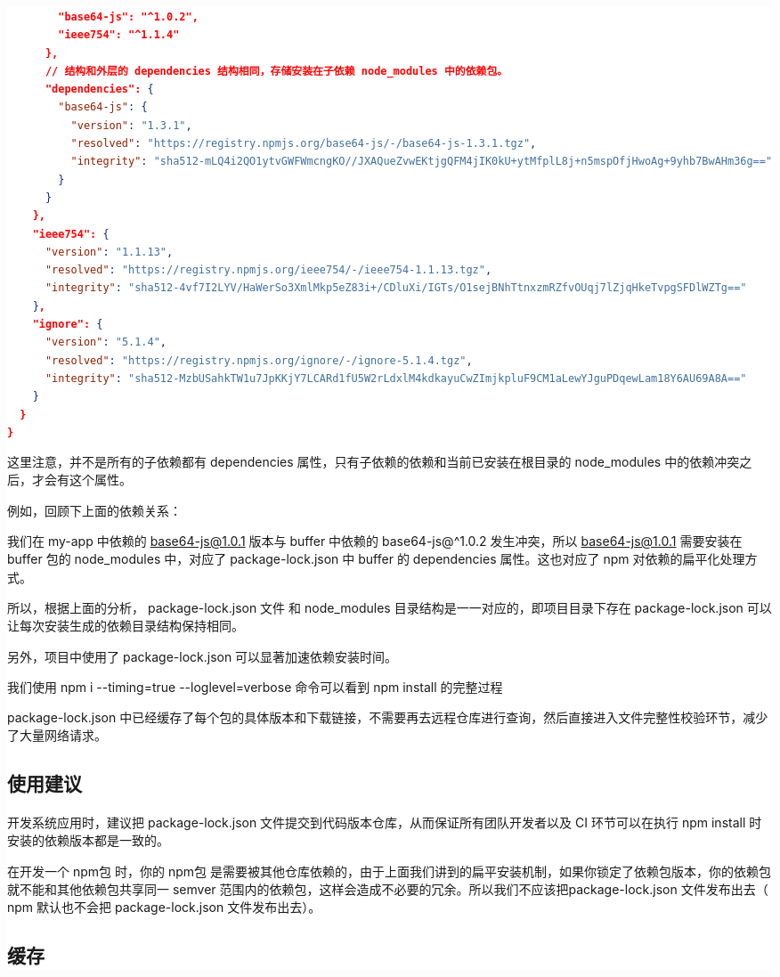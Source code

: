 ```json
        "base64-js": "^1.0.2",
        "ieee754": "^1.1.4"
      },
      // 结构和外层的 dependencies 结构相同，存储安装在子依赖 node_modules 中的依赖包。
      "dependencies": {
        "base64-js": {
          "version": "1.3.1",
          "resolved": "https://registry.npmjs.org/base64-js/-/base64-js-1.3.1.tgz",
          "integrity": "sha512-mLQ4i2QO1ytvGWFWmcngKO//JXAQueZvwEKtjgQFM4jIK0kU+ytMfplL8j+n5mspOfjHwoAg+9yhb7BwAHm36g=="
        }
      }
    },
    "ieee754": {
      "version": "1.1.13",
      "resolved": "https://registry.npmjs.org/ieee754/-/ieee754-1.1.13.tgz",
      "integrity": "sha512-4vf7I2LYV/HaWerSo3XmlMkp5eZ83i+/CDluXi/IGTs/O1sejBNhTtnxzmRZfvOUqj7lZjqHkeTvpgSFDlWZTg=="
    },
    "ignore": {
      "version": "5.1.4",
      "resolved": "https://registry.npmjs.org/ignore/-/ignore-5.1.4.tgz",
      "integrity": "sha512-MzbUSahkTW1u7JpKKjY7LCARd1fU5W2rLdxlM4kdkayuCwZImjkpluF9CM1aLewYJguPDqewLam18Y6AU69A8A=="
    }
  }
}
```

这里注意，并不是所有的子依赖都有 dependencies 属性，只有子依赖的依赖和当前已安装在根目录的  node_modules 中的依赖冲突之后，才会有这个属性。

例如，回顾下上面的依赖关系：

我们在 my-app 中依赖的 base64-js@1.0.1 版本与 buffer 中依赖的 base64-js@^1.0.2 发生冲突，所以  base64-js@1.0.1  需要安装在 buffer 包的 node_modules 中，对应了 package-lock.json 中 buffer 的 dependencies 属性。这也对应了 npm 对依赖的扁平化处理方式。

所以，根据上面的分析， package-lock.json 文件 和 node_modules 目录结构是一一对应的，即项目目录下存在  package-lock.json 可以让每次安装生成的依赖目录结构保持相同。

另外，项目中使用了 package-lock.json 可以显著加速依赖安装时间。

我们使用 npm i --timing=true --loglevel=verbose 命令可以看到 npm install 的完整过程

package-lock.json 中已经缓存了每个包的具体版本和下载链接，不需要再去远程仓库进行查询，然后直接进入文件完整性校验环节，减少了大量网络请求。

## 使用建议

开发系统应用时，建议把 package-lock.json 文件提交到代码版本仓库，从而保证所有团队开发者以及 CI 环节可以在执行 npm install 时安装的依赖版本都是一致的。

在开发一个 npm包 时，你的 npm包 是需要被其他仓库依赖的，由于上面我们讲到的扁平安装机制，如果你锁定了依赖包版本，你的依赖包就不能和其他依赖包共享同一 semver 范围内的依赖包，这样会造成不必要的冗余。所以我们不应该把package-lock.json 文件发布出去（ npm 默认也不会把 package-lock.json 文件发布出去）。

## 缓存
